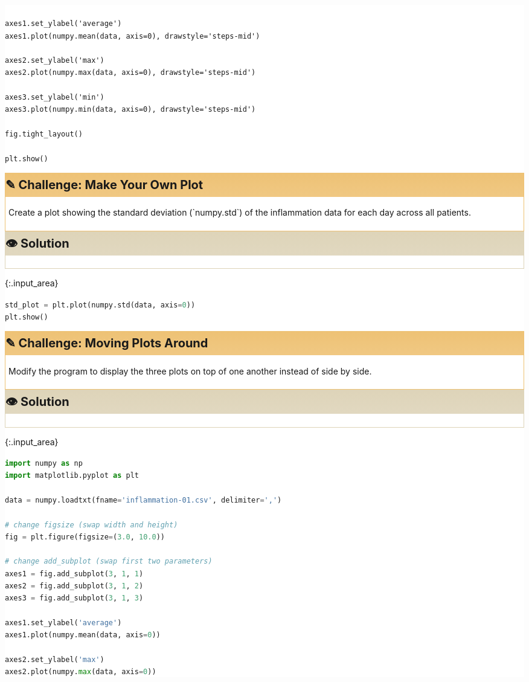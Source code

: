 ```</p>

axes1.set_ylabel('average')
axes1.plot(numpy.mean(data, axis=0), drawstyle='steps-mid')

axes2.set_ylabel('max')
axes2.plot(numpy.max(data, axis=0), drawstyle='steps-mid')

axes3.set_ylabel('min')
axes3.plot(numpy.min(data, axis=0), drawstyle='steps-mid')

fig.tight_layout()

plt.show()
```

<div style='padding-left: 5px; padding-top: 0; padding-bottom: 0; padding-right: 0; border: 1px solid; border-color: #eec275; padding-bottom: 5px;'><h2 style='padding-top: 5px; padding-bottom: 5px; font-size: 20px; background: linear-gradient(to bottom, #eec275, #f0c883); border-color: #eec275; margin-top: 0px; margin-left: -5px;'> &#9998; Challenge: Make Your Own Plot</h2>
<p>Create a plot showing the standard deviation (`numpy.std`)
of the inflammation data for each day across all patients.</p></div>

<div style='padding-left: 5px; padding-top: 0; padding-bottom: 0; padding-right: 0; border: 1px solid; border-color: #ded4b9; padding-bottom: 5px;'><h2 style='padding-top: 5px; padding-bottom: 5px; font-size: 20px; background: linear-gradient(to bottom, #ded4b9, #e1d8c0); border-color: #ded4b9; margin-top: 0px; margin-left: -5px;'> &#128065; Solution</h2></div>


{:.input_area}
```python
std_plot = plt.plot(numpy.std(data, axis=0))
plt.show()
```

<div style='padding-left: 5px; padding-top: 0; padding-bottom: 0; padding-right: 0; border: 1px solid; border-color: #eec275; padding-bottom: 5px;'><h2 style='padding-top: 5px; padding-bottom: 5px; font-size: 20px; background: linear-gradient(to bottom, #eec275, #f0c883); border-color: #eec275; margin-top: 0px; margin-left: -5px;'> &#9998; Challenge: Moving Plots Around</h2>
<p>Modify the program to display the three plots on top of one another
instead of side by side.</p></div>

<div style='padding-left: 5px; padding-top: 0; padding-bottom: 0; padding-right: 0; border: 1px solid; border-color: #ded4b9; padding-bottom: 5px;'><h2 style='padding-top: 5px; padding-bottom: 5px; font-size: 20px; background: linear-gradient(to bottom, #ded4b9, #e1d8c0); border-color: #ded4b9; margin-top: 0px; margin-left: -5px;'> &#128065; Solution</h2></div>


{:.input_area}
```python
import numpy as np
import matplotlib.pyplot as plt

data = numpy.loadtxt(fname='inflammation-01.csv', delimiter=',')

# change figsize (swap width and height)
fig = plt.figure(figsize=(3.0, 10.0))

# change add_subplot (swap first two parameters)
axes1 = fig.add_subplot(3, 1, 1)
axes2 = fig.add_subplot(3, 1, 2)
axes3 = fig.add_subplot(3, 1, 3)

axes1.set_ylabel('average')
axes1.plot(numpy.mean(data, axis=0))

axes2.set_ylabel('max')
axes2.plot(numpy.max(data, axis=0))
```